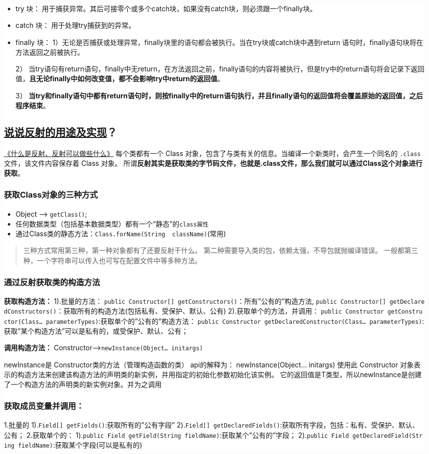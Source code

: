 - try 块： 用于捕获异常。其后可接零个或多个catch块，如果没有catch块，则必须跟一个finally块。
- catch 块： 用于处理try捕获到的异常。

- finally 块： 
  1）无论是否捕获或处理异常，finally块里的语句都会被执行。当在try块或catch块中遇到return 语句时，finally语句块将在方法返回之前被执行。

  2） 当try语句有return语句，finally中无return，在方法返回之前，finally语句的内容将被执行，但是try中的return语句将会记录下返回值，**且无论finally中如何改变值，都不会影响try中return的返回值**。

  3） **当try和finally语句中都有return语句时，则按finally中的return语句执行，并且finally语句的返回值将会覆盖原始的返回值，之后程序结束**。

## [说说反射的用途及实现](https://blog.csdn.net/lwl20140904/article/details/80163880)？

[《什么是反射、反射可以做些什么》](https://www.cnblogs.com/zhaopei/p/reflection.html)
每个类都有一个 Class 对象，包含了与类有关的信息。当编译一个新类时，会产生一个同名的 `.class` 文件，该文件内容保存着 Class 对象。
所谓**反射其实是获取类的字节码文件，也就是.class文件，那么我们就可以通过Class这个对象进行获取**。

### **获取Class对象的三种方式**
- Object ——> `getClass()`;
- 任何数据类型（包括基本数据类型）都有一个“静态”的`class属性`
- 通过Class类的静态方法：`Class.forName(String  className)`(常用)
> 三种方式常用第三种，第一种对象都有了还要反射干什么。
> 第二种需要导入类的包，依赖太强，不导包就抛编译错误。
> 一般都第三种，一个字符串可以传入也可写在配置文件中等多种方法。

### **通过反射获取类的构造方法**
**获取构造方法：**
  1).批量的方法：
`public Constructor[] getConstructors()`：所有”公有的”构造方法,
`public Constructor[] getDeclaredConstructors()`：获取所有的构造方法(包括私有、受保护、默认、公有)
 2).获取单个的方法，并调用：
`public Constructor getConstructor(Class… parameterTypes)`:获取单个的”公有的”构造方法：
`public Constructor getDeclaredConstructor(Class… parameterTypes)`:获取”某个构造方法”可以是私有的，或受保护、默认、公有；

**调用构造方法：**
Constructor–>`newInstance(Object… initargs)`

newInstance是 Constructor类的方法（管理构造函数的类）
api的解释为：
newInstance(Object… initargs)
     使用此 Constructor 对象表示的构造方法来创建该构造方法的声明类的新实例，并用指定的初始化参数初始化该实例。
它的返回值是T类型，所以newInstance是创建了一个构造方法的声明类的新实例对象。并为之调用

### 获取成员变量并调用： 

1.批量的 
   1).`Field[] getFields()`:获取所有的”公有字段” 
    2).`Field[] getDeclaredFields()`:获取所有字段，包括：私有、受保护、默认、公有； 
2.获取单个的： 
   1).`public Field getField(String fieldName)`:获取某个”公有的”字段； 
   2).`public Field getDeclaredField(String fieldName)`:获取某个字段(可以是私有的) 
